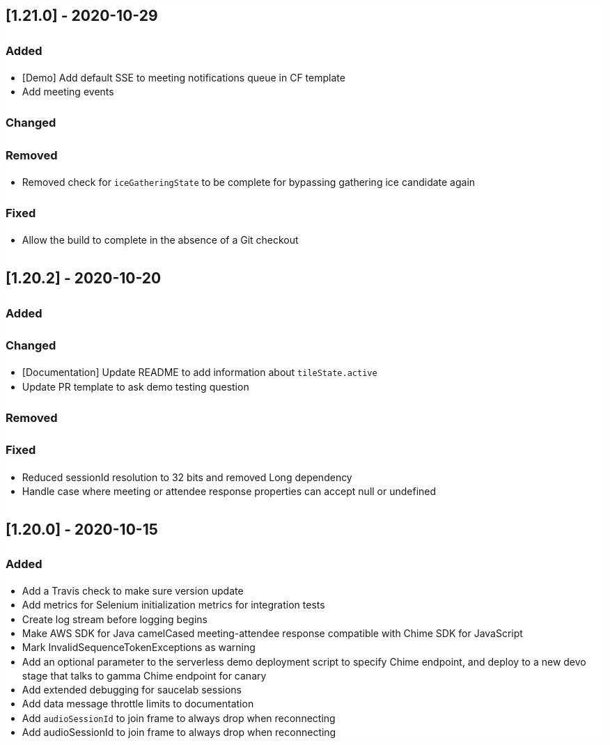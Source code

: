 ## [1.21.0] - 2020-10-29

### Added

- [Demo] Add default SSE to meeting notifications queue in CF template
- Add meeting events

### Changed

### Removed

- Removed check for `iceGatheringState` to be complete for bypassing gathering ice candidate again

### Fixed

- Allow the build to complete in the absence of a Git checkout

## [1.20.2] - 2020-10-20

### Added

### Changed

- [Documentation] Update README to add information about `tileState.active`
- Update PR template to ask demo testing question

### Removed

### Fixed

- Reduced sessionId resolution to 32 bits and removed Long dependency
- Handle case where meeting or attendee response properties can accept null or undefined

## [1.20.0] - 2020-10-15

### Added

- Add a Travis check to make sure version update
- Add metrics for Selenium initialization metrics for integration tests
- Create log stream before logging begins
- Make AWS SDK for Java camelCased meeting-attendee response compatible with Chime SDK for JavaScript
- Mark InvalidSequenceTokenExceptions as warning
- Add an optional parameter to the serverless demo deployment script to specify Chime endpoint, and deploy to a new devo stage that talks to gamma Chime endpoint for canary
- Add extended debugging for saucelab sessions
- Add data message throttle limits to documentation
- Add `audioSessionId` to join frame to always drop when reconnecting
- Add audioSessionId to join frame to always drop when reconnecting
